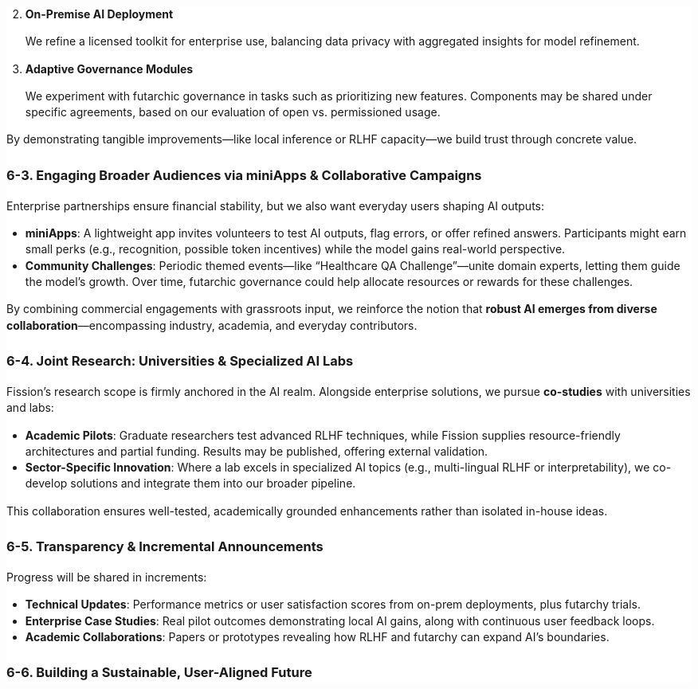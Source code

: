 2. **On-Premise AI Deployment**

   We refine a licensed toolkit for enterprise use, balancing data privacy with aggregated insights for model refinement.

3. **Adaptive Governance Modules**

   We experiment with futarchic governance in tasks such as prioritizing new features. Components may be shared under specific agreements, based on our evaluation of open vs. permissioned usage.

By demonstrating tangible improvements—like local inference or RLHF capacity—we build trust through concrete value.

### 6-3. Engaging Broader Audiences via miniApps & Collaborative Campaigns

Enterprise partnerships ensure financial stability, but we also want everyday users shaping AI outputs:

- **miniApps**: A lightweight app invites volunteers to test AI outputs, flag errors, or offer refined answers. Participants might earn small perks (e.g., recognition, possible token incentives) while the model gains real-world perspective.
- **Community Challenges**: Periodic themed events—like “Healthcare QA Challenge”—unite domain experts, letting them guide the model’s growth. Over time, futarchic governance could help allocate resources or rewards for these challenges.

By combining commercial engagements with grassroots input, we reinforce the notion that **robust AI emerges from diverse collaboration**—encompassing industry, academia, and everyday contributors.

### 6-4. Joint Research: Universities & Specialized AI Labs

Fission’s research scope is firmly anchored in the AI realm. Alongside enterprise solutions, we pursue **co-studies** with universities and labs:

- **Academic Pilots**: Graduate researchers test advanced RLHF techniques, while Fission supplies resource-friendly architectures and partial funding. Results may be published, offering external validation.
- **Sector-Specific Innovation**: Where a lab excels in specialized AI topics (e.g., multi-lingual RLHF or interpretability), we co-develop solutions and integrate them into our broader pipeline.

This collaboration ensures well-tested, academically grounded enhancements rather than isolated in-house ideas.

### 6-5. Transparency & Incremental Announcements

Progress will be shared in increments:

- **Technical Updates**: Performance metrics or user satisfaction scores from on-prem deployments, plus futarchy trials.
- **Enterprise Case Studies**: Real pilot outcomes demonstrating local AI gains, along with continuous user feedback loops.
- **Academic Collaborations**: Papers or prototypes revealing how RLHF and futarchy can expand AI’s boundaries.

### 6-6. Building a Sustainable, User-Aligned Future
